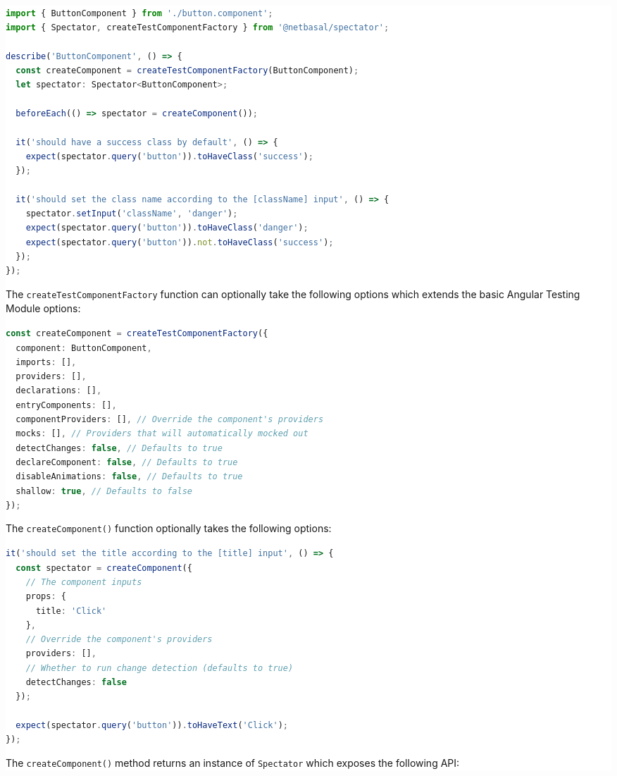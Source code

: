 ```ts
import { ButtonComponent } from './button.component';
import { Spectator, createTestComponentFactory } from '@netbasal/spectator';

describe('ButtonComponent', () => {
  const createComponent = createTestComponentFactory(ButtonComponent);
  let spectator: Spectator<ButtonComponent>;
  
  beforeEach(() => spectator = createComponent());

  it('should have a success class by default', () => {
    expect(spectator.query('button')).toHaveClass('success');
  });

  it('should set the class name according to the [className] input', () => {
    spectator.setInput('className', 'danger');
    expect(spectator.query('button')).toHaveClass('danger');
    expect(spectator.query('button')).not.toHaveClass('success');
  });
});
```

The `createTestComponentFactory` function can optionally take the following options which extends the basic Angular Testing Module options:

```ts
const createComponent = createTestComponentFactory({
  component: ButtonComponent,
  imports: [],
  providers: [],
  declarations: [],
  entryComponents: [],
  componentProviders: [], // Override the component's providers 
  mocks: [], // Providers that will automatically mocked out
  detectChanges: false, // Defaults to true
  declareComponent: false, // Defaults to true
  disableAnimations: false, // Defaults to true
  shallow: true, // Defaults to false
});
```

The `createComponent()` function optionally takes the following options:
```ts
it('should set the title according to the [title] input', () => {
  const spectator = createComponent({
    // The component inputs
    props: {
      title: 'Click'
    },
    // Override the component's providers
    providers: [],
    // Whether to run change detection (defaults to true)
    detectChanges: false 
  });

  expect(spectator.query('button')).toHaveText('Click');
});
```
The `createComponent()` method returns an instance of `Spectator` which exposes the following API:
